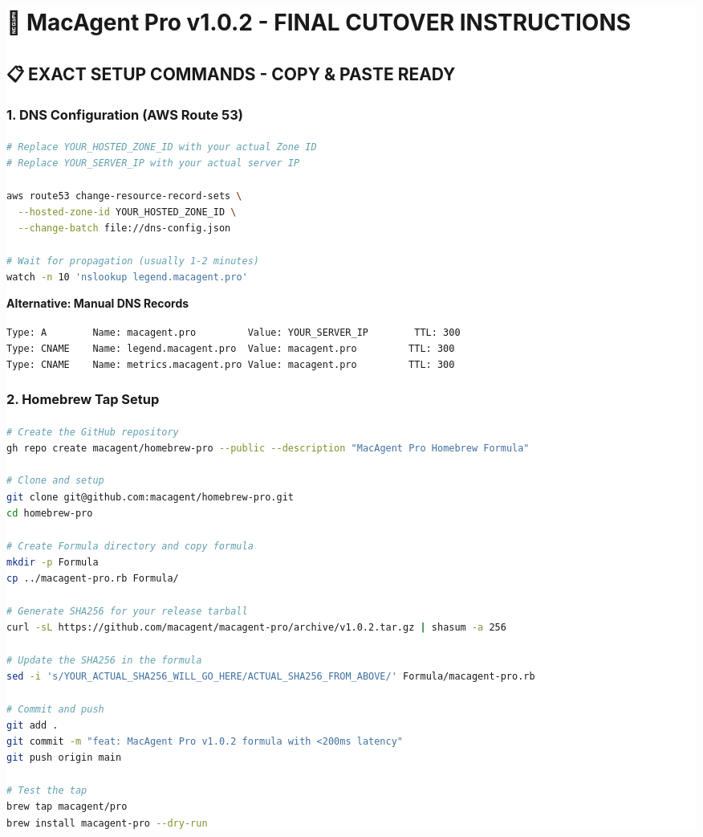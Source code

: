 # 🚀 **MacAgent Pro v1.0.2 - FINAL CUTOVER INSTRUCTIONS**

## **📋 EXACT SETUP COMMANDS - COPY & PASTE READY**

### **1. DNS Configuration (AWS Route 53)**

```bash
# Replace YOUR_HOSTED_ZONE_ID with your actual Zone ID
# Replace YOUR_SERVER_IP with your actual server IP

aws route53 change-resource-record-sets \
  --hosted-zone-id YOUR_HOSTED_ZONE_ID \
  --change-batch file://dns-config.json

# Wait for propagation (usually 1-2 minutes)
watch -n 10 'nslookup legend.macagent.pro'
```

**Alternative: Manual DNS Records**
```
Type: A        Name: macagent.pro         Value: YOUR_SERVER_IP        TTL: 300
Type: CNAME    Name: legend.macagent.pro  Value: macagent.pro         TTL: 300  
Type: CNAME    Name: metrics.macagent.pro Value: macagent.pro         TTL: 300
```

### **2. Homebrew Tap Setup**

```bash
# Create the GitHub repository
gh repo create macagent/homebrew-pro --public --description "MacAgent Pro Homebrew Formula"

# Clone and setup
git clone git@github.com:macagent/homebrew-pro.git
cd homebrew-pro

# Create Formula directory and copy formula
mkdir -p Formula
cp ../macagent-pro.rb Formula/

# Generate SHA256 for your release tarball
curl -sL https://github.com/macagent/macagent-pro/archive/v1.0.2.tar.gz | shasum -a 256

# Update the SHA256 in the formula
sed -i 's/YOUR_ACTUAL_SHA256_WILL_GO_HERE/ACTUAL_SHA256_FROM_ABOVE/' Formula/macagent-pro.rb

# Commit and push
git add .
git commit -m "feat: MacAgent Pro v1.0.2 formula with <200ms latency"
git push origin main

# Test the tap
brew tap macagent/pro
brew install macagent-pro --dry-run
```
